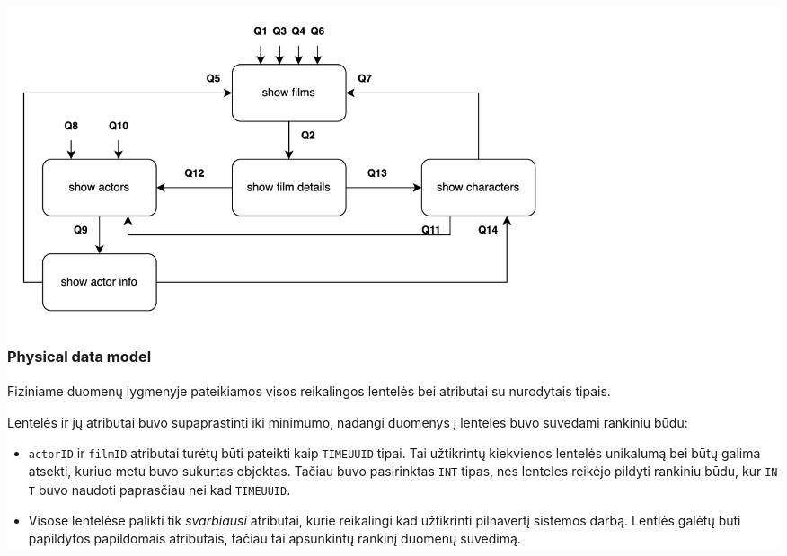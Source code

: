   <img src="./diagrams/application workflow and access patterns.png" alt="Application workflow and access patterns" width="600"/>  
</p>

### Physical data model

Fiziniame duomenų lygmenyje pateikiamos visos reikalingos lentelės bei atributai su nurodytais tipais.

Lentelės ir jų atributai buvo supaprastinti iki minimumo, nadangi duomenys į lenteles buvo suvedami rankiniu būdu:

- `actorID` ir `filmID` atributai turėtų būti pateikti kaip `TIMEUUID` tipai. Tai užtikrintų kiekvienos lentelės unikalumą bei būtų galima atsekti, kuriuo metu buvo sukurtas objektas. Tačiau buvo pasirinktas `INT` tipas, nes lenteles reikėjo pildyti rankiniu būdu, kur `INT` buvo naudoti paprasčiau nei kad `TIMEUUID`.

- Visose lentelėse palikti tik *svarbiausi* atributai, kurie reikalingi kad užtikrinti pilnavertį sistemos darbą. Lentlės galėtų būti papildytos papildomais atributais, tačiau tai apsunkintų rankinį duomenų suvedimą.

<p align="center">